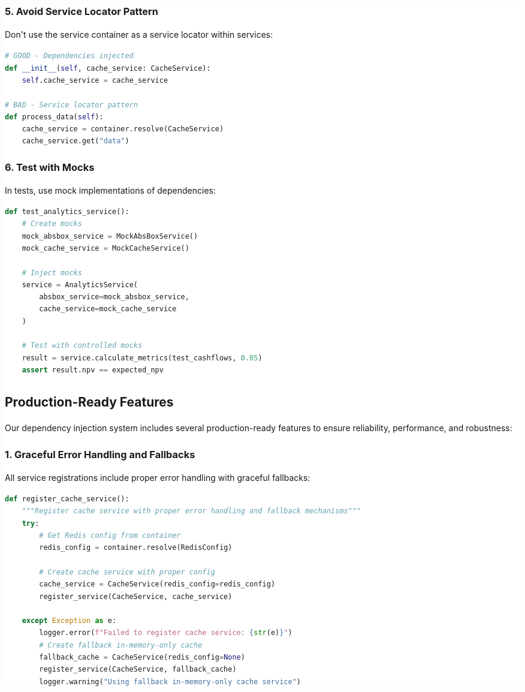 ### 5. Avoid Service Locator Pattern

Don't use the service container as a service locator within services:

```python
# GOOD - Dependencies injected
def __init__(self, cache_service: CacheService):
    self.cache_service = cache_service

# BAD - Service locator pattern
def process_data(self):
    cache_service = container.resolve(CacheService)
    cache_service.get("data")
```

### 6. Test with Mocks

In tests, use mock implementations of dependencies:

```python
def test_analytics_service():
    # Create mocks
    mock_absbox_service = MockAbsBoxService()
    mock_cache_service = MockCacheService()
    
    # Inject mocks
    service = AnalyticsService(
        absbox_service=mock_absbox_service,
        cache_service=mock_cache_service
    )
    
    # Test with controlled mocks
    result = service.calculate_metrics(test_cashflows, 0.05)
    assert result.npv == expected_npv
```

## Production-Ready Features

Our dependency injection system includes several production-ready features to ensure reliability, performance, and robustness:

### 1. Graceful Error Handling and Fallbacks

All service registrations include proper error handling with graceful fallbacks:

```python
def register_cache_service():
    """Register cache service with proper error handling and fallback mechanisms"""
    try:
        # Get Redis config from container
        redis_config = container.resolve(RedisConfig)
        
        # Create cache service with proper config
        cache_service = CacheService(redis_config=redis_config)
        register_service(CacheService, cache_service)
        
    except Exception as e:
        logger.error(f"Failed to register cache service: {str(e)}")
        # Create fallback in-memory-only cache
        fallback_cache = CacheService(redis_config=None)
        register_service(CacheService, fallback_cache)
        logger.warning("Using fallback in-memory-only cache service")
```
